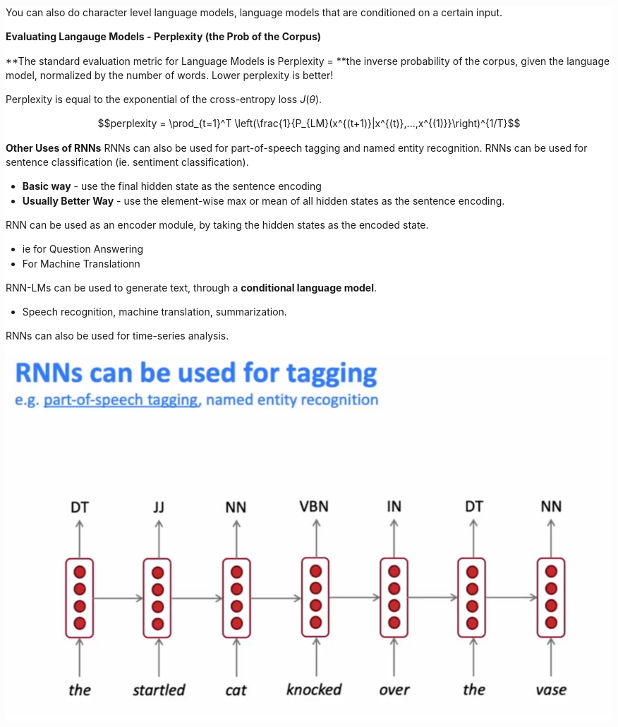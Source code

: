 You can also do character level language models, language models that are conditioned on a certain input. 

**Evaluating Langauge Models - Perplexity (the Prob of the Corpus)**

**The standard evaluation metric for Language Models is Perplexity = **the inverse probability of the corpus, given the language model, normalized by the number of words. Lower perplexity is better!

Perplexity is equal to the exponential of the cross-entropy loss $J(\theta)$. 

$$perplexity = \prod_{t=1}^T \left(\frac{1}{P_{LM}(x^{(t+1)}|x^{(t)},...,x^{(1)}}\right)^{1/T}$$

**Other Uses of RNNs**
 RNNs can also be used for part-of-speech tagging and named entity recognition.
 RNNs can be used for sentence classification (ie. sentiment classification).

* **Basic way** - use the final hidden state as the sentence encoding
* **Usually Better Way** - use the element-wise max or mean of all hidden states as the sentence encoding.

RNN can be used as an encoder module, by taking the hidden states as the encoded state.

* ie for Question Answering
* For Machine Translationn

RNN-LMs can be used to generate text, through a **conditional language model**.

* Speech recognition, machine translation, summarization.

RNNs can also be used for time-series analysis.

![Screenshot 2019-12-31 at 11.03.42 AM.png](/assets/blog_resources/5DFF7986C5C65C8DED5AF65DBAEFAB15.png)
